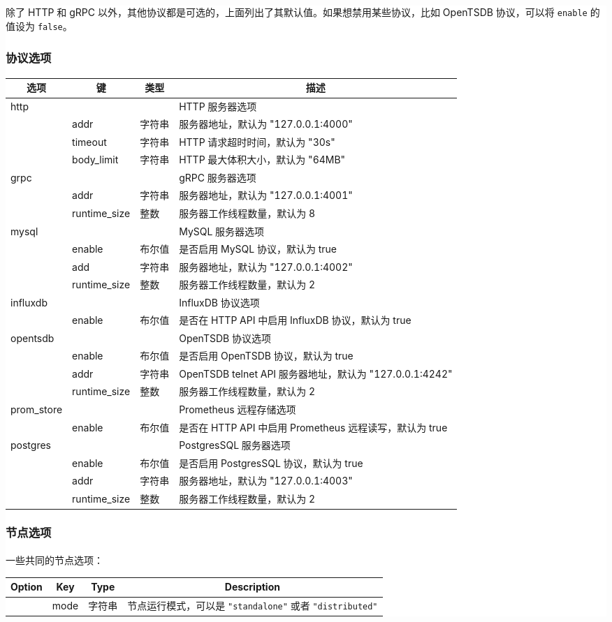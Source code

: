 除了 HTTP 和 gRPC 以外，其他协议都是可选的，上面列出了其默认值。如果想禁用某些协议，比如 OpenTSDB 协议，可以将 `enable` 的值设为 `false`。

### 协议选项

| 选项       | 键           | 类型   | 描述                                                    |
| ---------- | ------------ | ------ | ------------------------------------------------------- |
| http       |              |        | HTTP 服务器选项                                         |
|            | addr         | 字符串 | 服务器地址，默认为 "127.0.0.1:4000"                     |
|            | timeout      | 字符串 | HTTP 请求超时时间，默认为 "30s"                         |
|            | body_limit   | 字符串 | HTTP 最大体积大小，默认为 "64MB"                        |
| grpc       |              |        | gRPC 服务器选项                                         |
|            | addr         | 字符串 | 服务器地址，默认为 "127.0.0.1:4001"                     |
|            | runtime_size | 整数   | 服务器工作线程数量，默认为 8                            |
| mysql      |              |        | MySQL 服务器选项                                        |
|            | enable       | 布尔值 | 是否启用 MySQL 协议，默认为 true                        |
|            | add          | 字符串 | 服务器地址，默认为 "127.0.0.1:4002"                     |
|            | runtime_size | 整数   | 服务器工作线程数量，默认为 2                            |
| influxdb   |              |        | InfluxDB 协议选项                                       |
|            | enable       | 布尔值 | 是否在 HTTP API 中启用 InfluxDB 协议，默认为 true       |
| opentsdb   |              |        | OpenTSDB 协议选项                                       |
|            | enable       | 布尔值 | 是否启用 OpenTSDB 协议，默认为 true                     |
|            | addr         | 字符串 | OpenTSDB telnet API 服务器地址，默认为 "127.0.0.1:4242" |
|            | runtime_size | 整数   | 服务器工作线程数量，默认为 2                            |
| prom_store |              |        | Prometheus 远程存储选项                                 |
|            | enable       | 布尔值 | 是否在 HTTP API 中启用 Prometheus 远程读写，默认为 true |
| postgres   |              |        | PostgresSQL 服务器选项                                  |
|            | enable       | 布尔值 | 是否启用 PostgresSQL 协议，默认为 true                  |
|            | addr         | 字符串 | 服务器地址，默认为 "127.0.0.1:4003"                     |
|            | runtime_size | 整数   | 服务器工作线程数量，默认为 2                            |

### 节点选项

一些共同的节点选项：

| Option | Key  | Type   | Description                                              |
| ------ | ---- | ------ | -------------------------------------------------------- |
|        | mode | 字符串 | 节点运行模式，可以是 `"standalone"` 或者 `"distributed"` |
